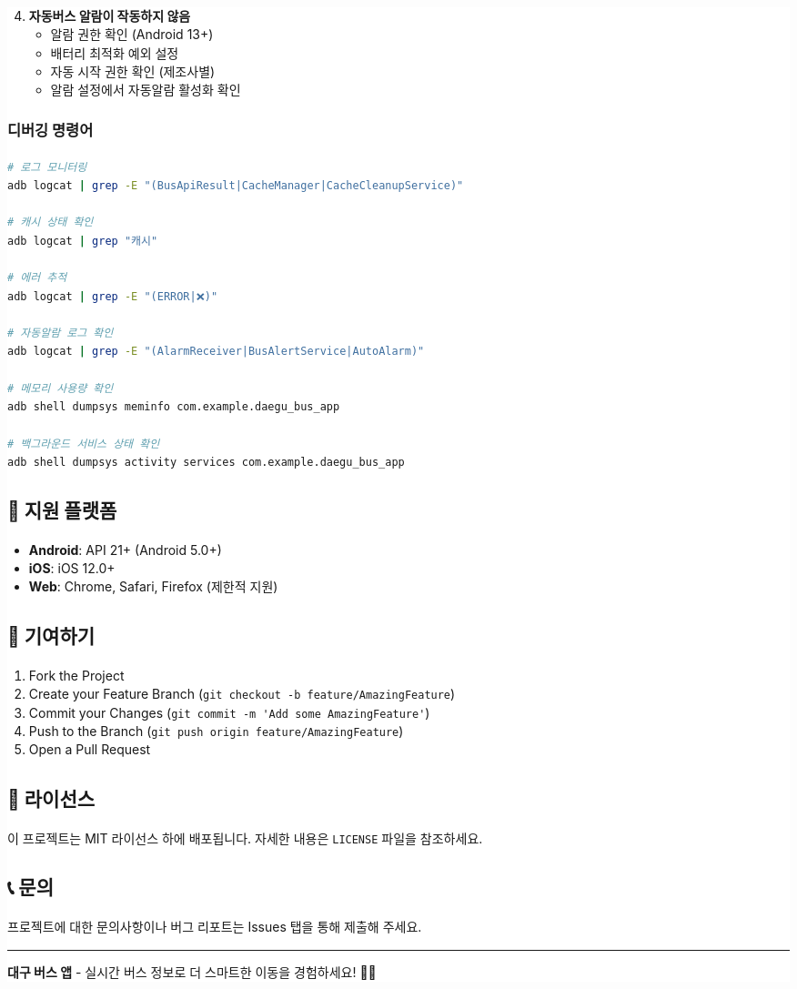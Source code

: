 4. **자동버스 알람이 작동하지 않음**
   - 알람 권한 확인 (Android 13+)
   - 배터리 최적화 예외 설정
   - 자동 시작 권한 확인 (제조사별)
   - 알람 설정에서 자동알람 활성화 확인

### 디버깅 명령어
```bash
# 로그 모니터링
adb logcat | grep -E "(BusApiResult|CacheManager|CacheCleanupService)"

# 캐시 상태 확인
adb logcat | grep "캐시"

# 에러 추적
adb logcat | grep -E "(ERROR|❌)"

# 자동알람 로그 확인
adb logcat | grep -E "(AlarmReceiver|BusAlertService|AutoAlarm)"

# 메모리 사용량 확인
adb shell dumpsys meminfo com.example.daegu_bus_app

# 백그라운드 서비스 상태 확인
adb shell dumpsys activity services com.example.daegu_bus_app
```

## 📱 지원 플랫폼

- **Android**: API 21+ (Android 5.0+)
- **iOS**: iOS 12.0+
- **Web**: Chrome, Safari, Firefox (제한적 지원)

## 🤝 기여하기

1. Fork the Project
2. Create your Feature Branch (`git checkout -b feature/AmazingFeature`)
3. Commit your Changes (`git commit -m 'Add some AmazingFeature'`)
4. Push to the Branch (`git push origin feature/AmazingFeature`)
5. Open a Pull Request

## 📄 라이선스

이 프로젝트는 MIT 라이선스 하에 배포됩니다. 자세한 내용은 `LICENSE` 파일을 참조하세요.

## 📞 문의

프로젝트에 대한 문의사항이나 버그 리포트는 Issues 탭을 통해 제출해 주세요.

---

**대구 버스 앱** - 실시간 버스 정보로 더 스마트한 이동을 경험하세요! 🚌✨
